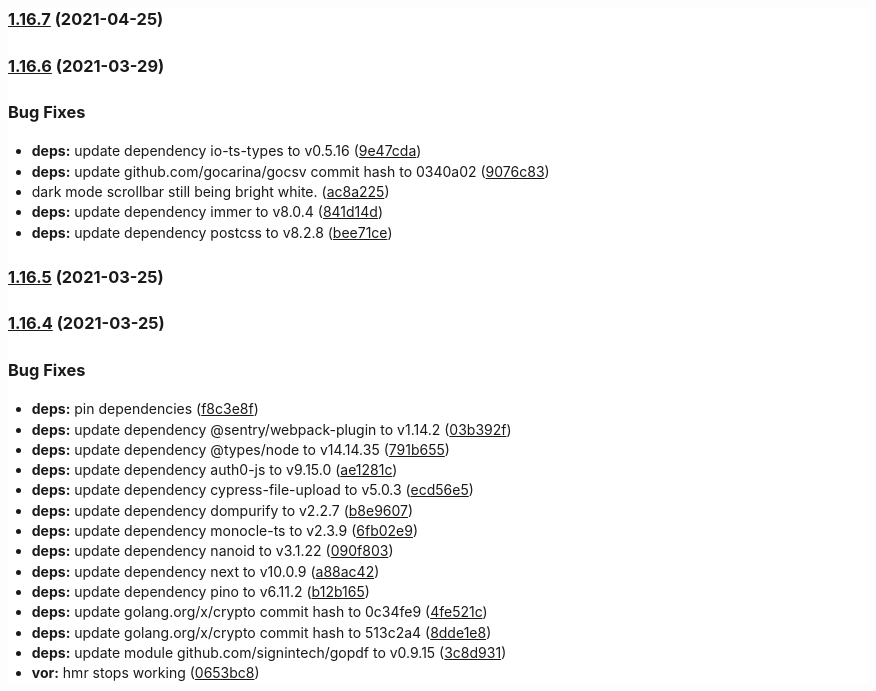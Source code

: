 ### [1.16.7](https://github.com/obserfy/obserfy/compare/v1.16.6...v1.16.7) (2021-04-25)

### [1.16.6](https://github.com/obserfy/obserfy/compare/v1.16.5...v1.16.6) (2021-03-29)


### Bug Fixes

* **deps:** update dependency io-ts-types to v0.5.16 ([9e47cda](https://github.com/obserfy/obserfy/commit/9e47cda576456168f80d0eab9feaba37d1a8123b))
* **deps:** update github.com/gocarina/gocsv commit hash to 0340a02 ([9076c83](https://github.com/obserfy/obserfy/commit/9076c83cfa5c3d5fb3f79d3c67165e5a1d654cdb))
* dark mode scrollbar still being bright white. ([ac8a225](https://github.com/obserfy/obserfy/commit/ac8a2259d2306b1cc6bf379076824ce24411361e))
* **deps:** update dependency immer to v8.0.4 ([841d14d](https://github.com/obserfy/obserfy/commit/841d14d2ebdccc99c0381f08877ed3ab30a5328c))
* **deps:** update dependency postcss to v8.2.8 ([bee71ce](https://github.com/obserfy/obserfy/commit/bee71ce35d8351828e753489971dac9d7a0cb8af))

### [1.16.5](https://github.com/obserfy/obserfy/compare/v1.16.4...v1.16.5) (2021-03-25)

### [1.16.4](https://github.com/obserfy/obserfy/compare/v1.16.3...v1.16.4) (2021-03-25)


### Bug Fixes

* **deps:** pin dependencies ([f8c3e8f](https://github.com/obserfy/obserfy/commit/f8c3e8fdc79318421545f14eb1db915fb7b09cef))
* **deps:** update dependency @sentry/webpack-plugin to v1.14.2 ([03b392f](https://github.com/obserfy/obserfy/commit/03b392f366f3231fc73b685f841ffae0bbeb5e4d))
* **deps:** update dependency @types/node to v14.14.35 ([791b655](https://github.com/obserfy/obserfy/commit/791b655f228b82de918dd9844ad0c8a65c1cf975))
* **deps:** update dependency auth0-js to v9.15.0 ([ae1281c](https://github.com/obserfy/obserfy/commit/ae1281c1600335cffbb06766bf31fd8f65fb14fd))
* **deps:** update dependency cypress-file-upload to v5.0.3 ([ecd56e5](https://github.com/obserfy/obserfy/commit/ecd56e57bb0f140e1efde91407ef2bcd58fc806d))
* **deps:** update dependency dompurify to v2.2.7 ([b8e9607](https://github.com/obserfy/obserfy/commit/b8e9607d5f97acaf2c18a9a199d2b4b986f4457b))
* **deps:** update dependency monocle-ts to v2.3.9 ([6fb02e9](https://github.com/obserfy/obserfy/commit/6fb02e93c73f5d4e85a82d069f2a71b8184c2d68))
* **deps:** update dependency nanoid to v3.1.22 ([090f803](https://github.com/obserfy/obserfy/commit/090f80326017b8903482e4194bb9c005ba292b8b))
* **deps:** update dependency next to v10.0.9 ([a88ac42](https://github.com/obserfy/obserfy/commit/a88ac42445ca4199a25a240fe5e560915fdd8a92))
* **deps:** update dependency pino to v6.11.2 ([b12b165](https://github.com/obserfy/obserfy/commit/b12b1659d844af9fdf5f62c63b63d0645af1b24b))
* **deps:** update golang.org/x/crypto commit hash to 0c34fe9 ([4fe521c](https://github.com/obserfy/obserfy/commit/4fe521c673a40947d945bba23cc14cad0666af53))
* **deps:** update golang.org/x/crypto commit hash to 513c2a4 ([8dde1e8](https://github.com/obserfy/obserfy/commit/8dde1e8033bfca9b590ecab7b85de7f46bcdc87b))
* **deps:** update module github.com/signintech/gopdf to v0.9.15 ([3c8d931](https://github.com/obserfy/obserfy/commit/3c8d931e8e88dd7f5222d9fad66e19a59d0c26c3))
* **vor:** hmr stops working ([0653bc8](https://github.com/obserfy/obserfy/commit/0653bc896ee40280968dcc95a5a99e890eba9080))
